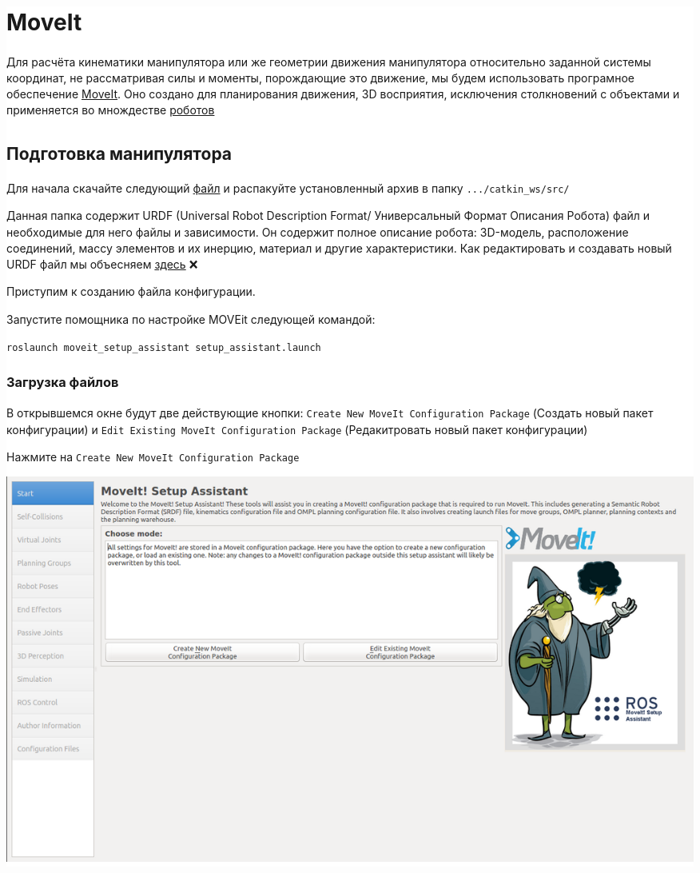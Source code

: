 # MoveIt
Для расчёта кинематики манипулятора или же геометрии движения манипулятора относительно заданной системы координат, не рассматривая силы и моменты, порождающие это движение, мы будем использовать програмное обеспечение [MoveIt](https://moveit.ros.org). Оно создано для планирования движения, 3D восприятия, исключения столкновений с объектами и применяется во множдестве [роботов](https://moveit.ros.org/robots)

## Подготовка манипулятора

Для начала скачайте следующий [файл](https://github.com/mook003/Triados/tree/main/models/URDF/urdf_description) и распакуйте установленный архив в папку `.../catkin_ws/src/`

Данная папка содержит URDF (Universal Robot Description Format/ Универсальный Формат Описания Робота) файл и необходимые для него файлы и зависимости. Он содержит полное описание робота: 3D-модель, расположение соединений, массу элементов и их инерцию, материал и другие характеристики. Как редактировать и создавать новый URDF файл мы объесняем [здесь](https://www.youtube.com/watch?v=tkwmB6n3s_g) :x:

Приступим к созданию файла конфигурации. 

Запустите помощника по настройке MOVEit следующей командой:

```bash
roslaunch moveit_setup_assistant setup_assistant.launch
```

### Загрузка файлов

В открывшемся окне будут две действующие кнопки: `Create New MoveIt Configuration Package` (Создать новый пакет конфигурации) и `Edit Existing MoveIt Configuration Package` (Редакитровать новый пакет конфигурации) 

Нажмите на `Create New MoveIt Configuration Package`

<img src="https://github.com/mook003/Triados/blob/main/docs/images/setup_assistant_start.png" width="100%">
